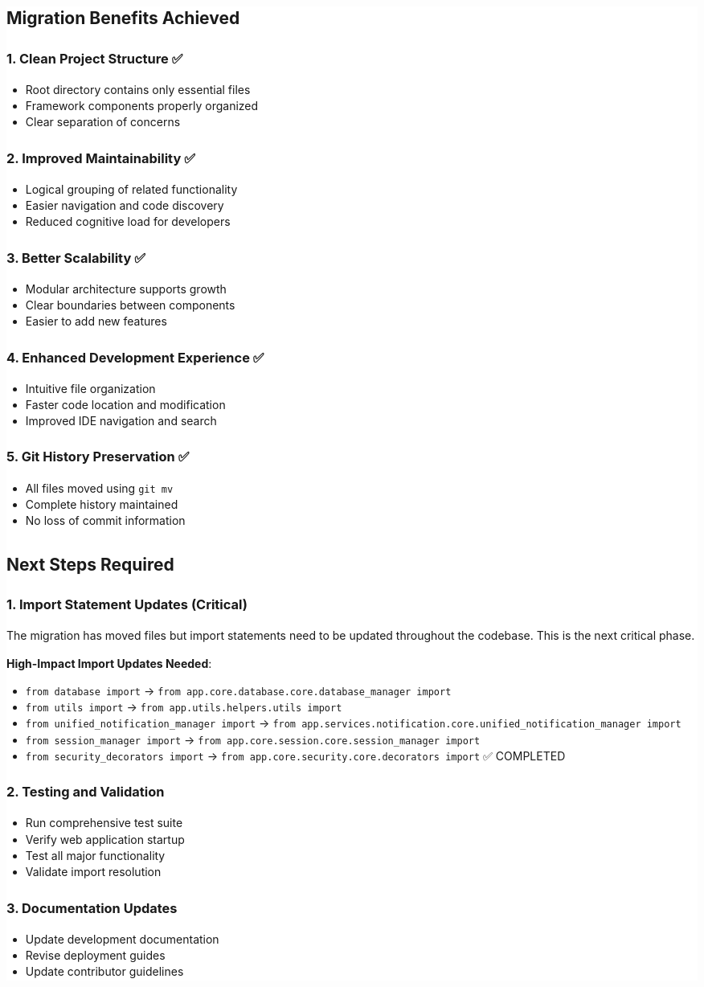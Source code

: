 ## Migration Benefits Achieved

### 1. Clean Project Structure ✅
- Root directory contains only essential files
- Framework components properly organized
- Clear separation of concerns

### 2. Improved Maintainability ✅
- Logical grouping of related functionality
- Easier navigation and code discovery
- Reduced cognitive load for developers

### 3. Better Scalability ✅
- Modular architecture supports growth
- Clear boundaries between components
- Easier to add new features

### 4. Enhanced Development Experience ✅
- Intuitive file organization
- Faster code location and modification
- Improved IDE navigation and search

### 5. Git History Preservation ✅
- All files moved using `git mv`
- Complete history maintained
- No loss of commit information

## Next Steps Required

### 1. Import Statement Updates (Critical)
The migration has moved files but import statements need to be updated throughout the codebase. This is the next critical phase.

**High-Impact Import Updates Needed**:
- `from database import` → `from app.core.database.core.database_manager import`
- `from utils import` → `from app.utils.helpers.utils import`
- `from unified_notification_manager import` → `from app.services.notification.core.unified_notification_manager import`
- `from session_manager import` → `from app.core.session.core.session_manager import`
- `from security_decorators import` → `from app.core.security.core.decorators import` ✅ COMPLETED

### 2. Testing and Validation
- Run comprehensive test suite
- Verify web application startup
- Test all major functionality
- Validate import resolution

### 3. Documentation Updates
- Update development documentation
- Revise deployment guides
- Update contributor guidelines
